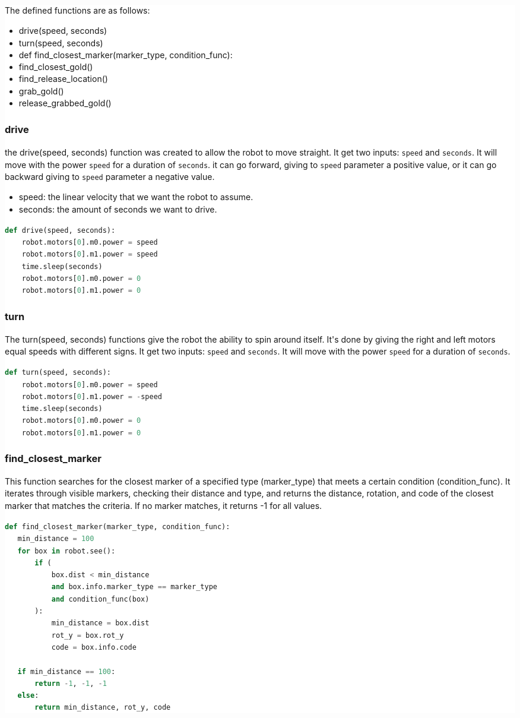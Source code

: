 The defined functions are as follows:

- drive(speed, seconds)
- turn(speed, seconds)
- def find_closest_marker(marker_type, condition_func):
- find_closest_gold()
- find_release_location()
- grab_gold()
- release_grabbed_gold()

### drive ###
the drive(speed, seconds) function was created to allow the robot to move straight. It get two inputs: `speed` and `seconds`. It will move with the power `speed` for a duration of `seconds`. it can go forward, giving to `speed` parameter a positive value, or it can go backward giving to `speed` parameter a negative value.
- speed: the linear velocity that we want the robot to assume. 
- seconds: the amount of seconds we want to drive.

```python
def drive(speed, seconds):
    robot.motors[0].m0.power = speed
    robot.motors[0].m1.power = speed
    time.sleep(seconds)
    robot.motors[0].m0.power = 0
    robot.motors[0].m1.power = 0
```

### turn ###

The turn(speed, seconds) functions give the robot the ability to spin around itself. It's done by giving the right and left motors equal speeds with different signs. It get two inputs: `speed` and `seconds`. It will move with the power `speed` for a duration of `seconds`.

```python
def turn(speed, seconds):
    robot.motors[0].m0.power = speed
    robot.motors[0].m1.power = -speed
    time.sleep(seconds)
    robot.motors[0].m0.power = 0
    robot.motors[0].m1.power = 0
```
### find_closest_marker ###

This function searches for the closest marker of a specified type (marker_type) that meets a certain condition (condition_func). It iterates through visible markers, checking their distance and type, and returns the distance, rotation, and code of the closest marker that matches the criteria. If no marker matches, it returns -1 for all values.

 ```python
def find_closest_marker(marker_type, condition_func):
    min_distance = 100
    for box in robot.see():
        if (
            box.dist < min_distance
            and box.info.marker_type == marker_type
            and condition_func(box)
        ):
            min_distance = box.dist
            rot_y = box.rot_y
            code = box.info.code

    if min_distance == 100:
        return -1, -1, -1
    else:
        return min_distance, rot_y, code
```